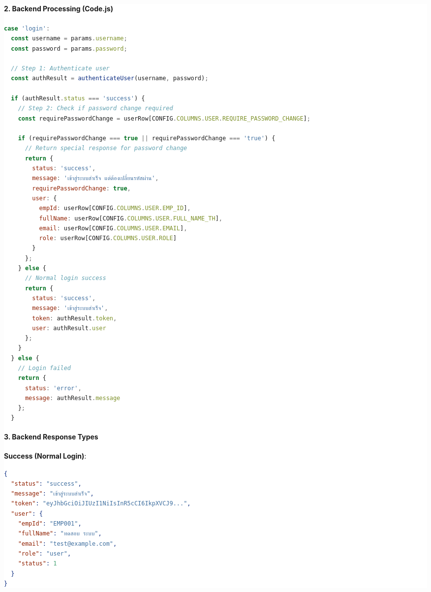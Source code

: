 #### 2. **Backend Processing (Code.js)**
```javascript
case 'login':
  const username = params.username;
  const password = params.password;
  
  // Step 1: Authenticate user
  const authResult = authenticateUser(username, password);
  
  if (authResult.status === 'success') {
    // Step 2: Check if password change required
    const requirePasswordChange = userRow[CONFIG.COLUMNS.USER.REQUIRE_PASSWORD_CHANGE];
    
    if (requirePasswordChange === true || requirePasswordChange === 'true') {
      // Return special response for password change
      return {
        status: 'success',
        message: 'เข้าสู่ระบบสำเร็จ แต่ต้องเปลี่ยนรหัสผ่าน',
        requirePasswordChange: true,
        user: {
          empId: userRow[CONFIG.COLUMNS.USER.EMP_ID],
          fullName: userRow[CONFIG.COLUMNS.USER.FULL_NAME_TH],
          email: userRow[CONFIG.COLUMNS.USER.EMAIL],
          role: userRow[CONFIG.COLUMNS.USER.ROLE]
        }
      };
    } else {
      // Normal login success
      return {
        status: 'success',
        message: 'เข้าสู่ระบบสำเร็จ',
        token: authResult.token,
        user: authResult.user
      };
    }
  } else {
    // Login failed
    return {
      status: 'error',
      message: authResult.message
    };
  }
```

#### 3. **Backend Response Types**

**Success (Normal Login)**:
```json
{
  "status": "success",
  "message": "เข้าสู่ระบบสำเร็จ",
  "token": "eyJhbGciOiJIUzI1NiIsInR5cCI6IkpXVCJ9...",
  "user": {
    "empId": "EMP001",
    "fullName": "ทดสอบ ระบบ",
    "email": "test@example.com",
    "role": "user",
    "status": 1
  }
}
```
